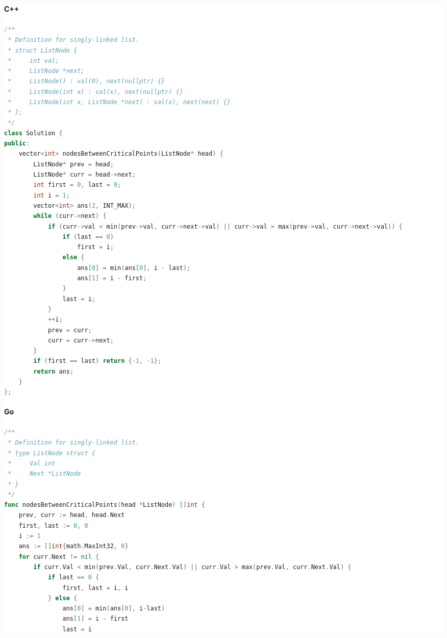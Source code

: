#### C++

```cpp
/**
 * Definition for singly-linked list.
 * struct ListNode {
 *     int val;
 *     ListNode *next;
 *     ListNode() : val(0), next(nullptr) {}
 *     ListNode(int x) : val(x), next(nullptr) {}
 *     ListNode(int x, ListNode *next) : val(x), next(next) {}
 * };
 */
class Solution {
public:
    vector<int> nodesBetweenCriticalPoints(ListNode* head) {
        ListNode* prev = head;
        ListNode* curr = head->next;
        int first = 0, last = 0;
        int i = 1;
        vector<int> ans(2, INT_MAX);
        while (curr->next) {
            if (curr->val < min(prev->val, curr->next->val) || curr->val > max(prev->val, curr->next->val)) {
                if (last == 0)
                    first = i;
                else {
                    ans[0] = min(ans[0], i - last);
                    ans[1] = i - first;
                }
                last = i;
            }
            ++i;
            prev = curr;
            curr = curr->next;
        }
        if (first == last) return {-1, -1};
        return ans;
    }
};
```

#### Go

```go
/**
 * Definition for singly-linked list.
 * type ListNode struct {
 *     Val int
 *     Next *ListNode
 * }
 */
func nodesBetweenCriticalPoints(head *ListNode) []int {
	prev, curr := head, head.Next
	first, last := 0, 0
	i := 1
	ans := []int{math.MaxInt32, 0}
	for curr.Next != nil {
		if curr.Val < min(prev.Val, curr.Next.Val) || curr.Val > max(prev.Val, curr.Next.Val) {
			if last == 0 {
				first, last = i, i
			} else {
				ans[0] = min(ans[0], i-last)
				ans[1] = i - first
				last = i
```